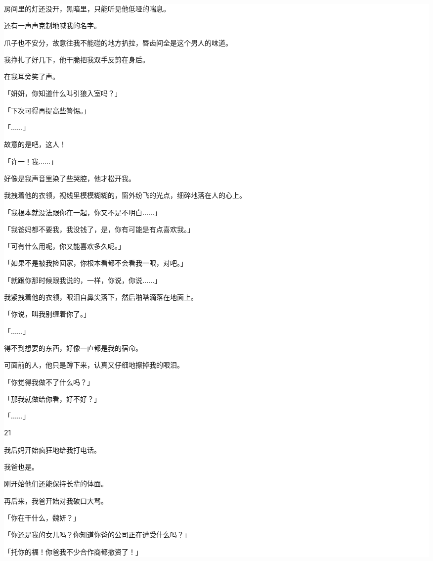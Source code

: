 房间里的灯还没开，黑暗里，只能听见他低哑的喘息。

还有一声声克制地喊我的名字。

爪子也不安分，故意往我不能碰的地方扒拉，唇齿间全是这个男人的味道。

我挣扎了好几下，他干脆把我双手反剪在身后。

在我耳旁笑了声。

「妍妍，你知道什么叫引狼入室吗？」

「下次可得再提高些警惕。」

「……」

故意的是吧，这人！

「许一！我……」

好像是我声音里染了些哭腔，他才松开我。

我拽着他的衣领，视线里模模糊糊的，窗外纷飞的光点，细碎地落在人的心上。

「我根本就没法跟你在一起，你又不是不明白……」

「我爸妈都不要我，我没钱了，是，你有可能是有点喜欢我。」

「可有什么用呢，你又能喜欢多久呢。」

「如果不是被我捡回家，你根本看都不会看我一眼，对吧。」

「就跟你那时候跟我说的，一样，你说，你说……」

我紧拽着他的衣领，眼泪自鼻尖落下，然后啪嗒滴落在地面上。

「你说，叫我别缠着你了。」

「……」

得不到想要的东西，好像一直都是我的宿命。

可面前的人，他只是蹲下来，认真又仔细地擦掉我的眼泪。

「你觉得我做不了什么吗？」

「那我就做给你看，好不好？」

「……」

21

我后妈开始疯狂地给我打电话。

我爸也是。

刚开始他们还能保持长辈的体面。

再后来，我爸开始对我破口大骂。

「你在干什么，魏妍？」

「你还是我的女儿吗？你知道你爸的公司正在遭受什么吗？」

「托你的福！你爸我不少合作商都撤资了！」
